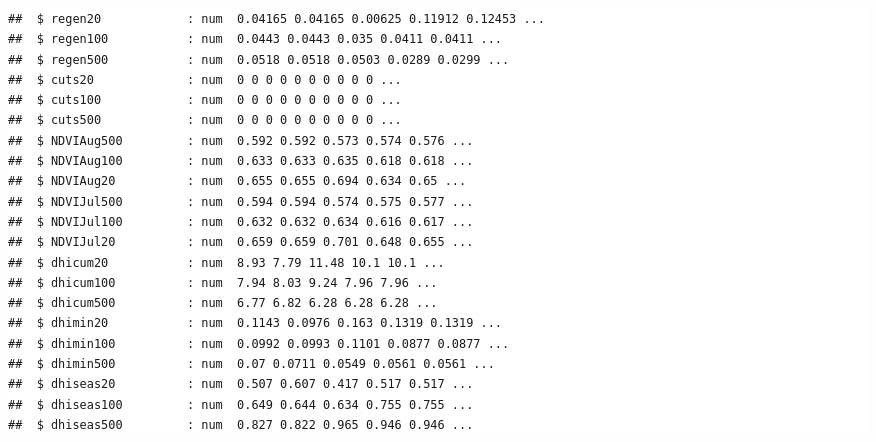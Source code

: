     ##  $ regen20            : num  0.04165 0.04165 0.00625 0.11912 0.12453 ...
    ##  $ regen100           : num  0.0443 0.0443 0.035 0.0411 0.0411 ...
    ##  $ regen500           : num  0.0518 0.0518 0.0503 0.0289 0.0299 ...
    ##  $ cuts20             : num  0 0 0 0 0 0 0 0 0 0 ...
    ##  $ cuts100            : num  0 0 0 0 0 0 0 0 0 0 ...
    ##  $ cuts500            : num  0 0 0 0 0 0 0 0 0 0 ...
    ##  $ NDVIAug500         : num  0.592 0.592 0.573 0.574 0.576 ...
    ##  $ NDVIAug100         : num  0.633 0.633 0.635 0.618 0.618 ...
    ##  $ NDVIAug20          : num  0.655 0.655 0.694 0.634 0.65 ...
    ##  $ NDVIJul500         : num  0.594 0.594 0.574 0.575 0.577 ...
    ##  $ NDVIJul100         : num  0.632 0.632 0.634 0.616 0.617 ...
    ##  $ NDVIJul20          : num  0.659 0.659 0.701 0.648 0.655 ...
    ##  $ dhicum20           : num  8.93 7.79 11.48 10.1 10.1 ...
    ##  $ dhicum100          : num  7.94 8.03 9.24 7.96 7.96 ...
    ##  $ dhicum500          : num  6.77 6.82 6.28 6.28 6.28 ...
    ##  $ dhimin20           : num  0.1143 0.0976 0.163 0.1319 0.1319 ...
    ##  $ dhimin100          : num  0.0992 0.0993 0.1101 0.0877 0.0877 ...
    ##  $ dhimin500          : num  0.07 0.0711 0.0549 0.0561 0.0561 ...
    ##  $ dhiseas20          : num  0.507 0.607 0.417 0.517 0.517 ...
    ##  $ dhiseas100         : num  0.649 0.644 0.634 0.755 0.755 ...
    ##  $ dhiseas500         : num  0.827 0.822 0.965 0.946 0.946 ...